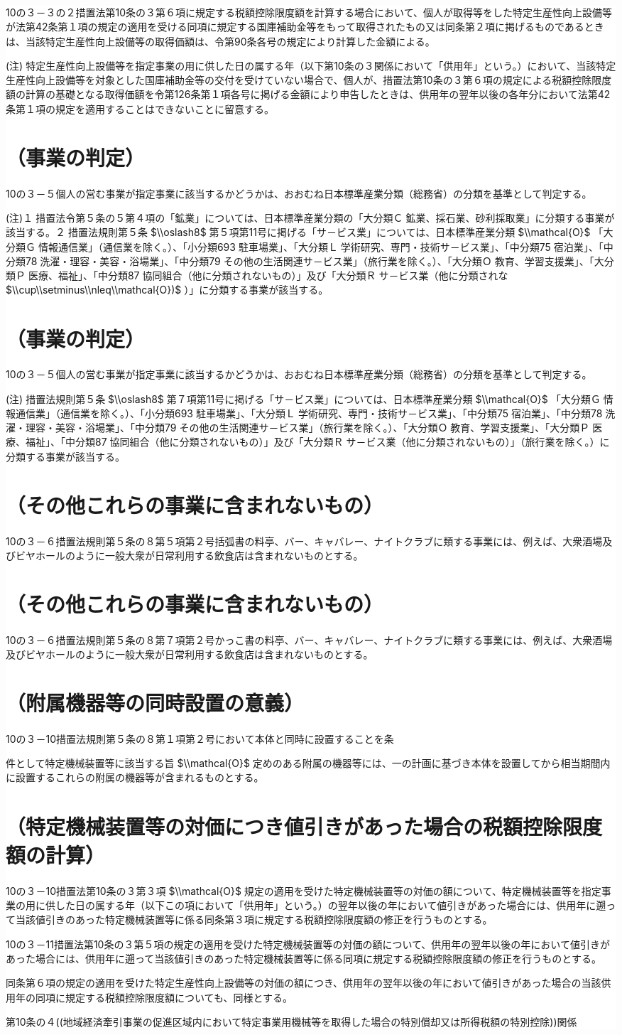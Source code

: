 10の３－３の２措置法第10条の３第６項に規定する税額控除限度額を計算する場合において、個人が取得等をした特定生産性向上設備等が法第42条第１項の規定の適用を受ける同項に規定する国庫補助金等をもって取得されたもの又は同条第２項に掲げるものであるときは、当該特定生産性向上設備等の取得価額は、令第90条各号の規定により計算した金額による。

(注) 特定生産性向上設備等を指定事業の用に供した日の属する年（以下第10条の３関係において「供用年」という。）において、当該特定生産性向上設備等を対象とした国庫補助金等の交付を受けていない場合で、個人が、措置法第10条の３第６項の規定による税額控除限度額の計算の基礎となる取得価額を令第126条第１項各号に掲げる金額により申告したときは、供用年の翌年以後の各年分において法第42条第１項の規定を適用することはできないことに留意する。

# （事業の判定）

10の３－５個人の営む事業が指定事業に該当するかどうかは、おおむね日本標準産業分類（総務省）の分類を基準として判定する。

(注)１ 措置法令第５条の５第４項の「鉱業」については、日本標準産業分類の「大分類Ｃ 鉱業、採石業、砂利採取業」に分類する事業が該当する。２ 措置法規則第５条 $\\oslash8$ 第５項第11号に掲げる「サ－ビス業」については、日本標準産業分類 $\\mathcal{O}$ 「大分類Ｇ 情報通信業」（通信業を除く。）、「小分類693 駐車場業」、「大分類Ｌ 学術研究、専門・技術サ－ビス業」、「中分類75 宿泊業」、「中分類78 洗濯・理容・美容・浴場業」、「中分類79 その他の生活関連サ－ビス業」（旅行業を除く。）、「大分類Ｏ 教育、学習支援業」、「大分類Ｐ 医療、福祉」、「中分類87 協同組合（他に分類されないもの）」及び「大分類Ｒ サ－ビス業（他に分類されな $\\cup\\setminus\\nleq\\mathcal{O})$ ）」に分類する事業が該当する。

# （事業の判定）

10の３－５個人の営む事業が指定事業に該当するかどうかは、おおむね日本標準産業分類（総務省）の分類を基準として判定する。

(注) 措置法規則第５条 $\\oslash8$ 第７項第11号に掲げる「サ－ビス業」については、日本標準産業分類 $\\mathcal{O}$ 「大分類Ｇ 情報通信業」（通信業を除く。）、「小分類693 駐車場業」、「大分類Ｌ 学術研究、専門・技術サ－ビス業」、「中分類75 宿泊業」、「中分類78 洗濯・理容・美容・浴場業」、「中分類79 その他の生活関連サ－ビス業」（旅行業を除く。）、「大分類Ｏ 教育、学習支援業」、「大分類Ｐ 医療、福祉」、「中分類87 協同組合（他に分類されないもの）」及び「大分類Ｒ サ－ビス業（他に分類されないもの）」（旅行業を除く。）に分類する事業が該当する。

# （その他これらの事業に含まれないもの）

10の３－６措置法規則第５条の８第５項第２号括弧書の料亭、バー、キャバレー、ナイトクラブに類する事業には、例えば、大衆酒場及びビヤホールのように一般大衆が日常利用する飲食店は含まれないものとする。

# （その他これらの事業に含まれないもの）

10の３－６措置法規則第５条の８第７項第２号かっこ書の料亭、バー、キャバレー、ナイトクラブに類する事業には、例えば、大衆酒場及びビヤホールのように一般大衆が日常利用する飲食店は含まれないものとする。

# （附属機器等の同時設置の意義）

10の３－10措置法規則第５条の８第１項第２号において本体と同時に設置することを条

件として特定機械装置等に該当する旨 $\\mathcal{O}$ 定めのある附属の機器等には、一の計画に基づき本体を設置してから相当期間内に設置するこれらの附属の機器等が含まれるものとする。

# （特定機械装置等の対価につき値引きがあった場合の税額控除限度額の計算）

10の３－10措置法第10条の３第３項 $\\mathcal{O}$ 規定の適用を受けた特定機械装置等の対価の額について、特定機械装置等を指定事業の用に供した日の属する年（以下この項において「供用年」という。）の翌年以後の年において値引きがあった場合には、供用年に遡って当該値引きのあった特定機械装置等に係る同条第３項に規定する税額控除限度額の修正を行うものとする。

10の３－11措置法第10条の３第５項の規定の適用を受けた特定機械装置等の対価の額について、供用年の翌年以後の年において値引きがあった場合には、供用年に遡って当該値引きのあった特定機械装置等に係る同項に規定する税額控除限度額の修正を行うものとする。

同条第６項の規定の適用を受けた特定生産性向上設備等の対価の額につき、供用年の翌年以後の年において値引きがあった場合の当該供用年の同項に規定する税額控除限度額についても、同様とする。

第10条の４((地域経済牽引事業の促進区域内において特定事業用機械等を取得した場合の特別償却又は所得税額の特別控除))関係
